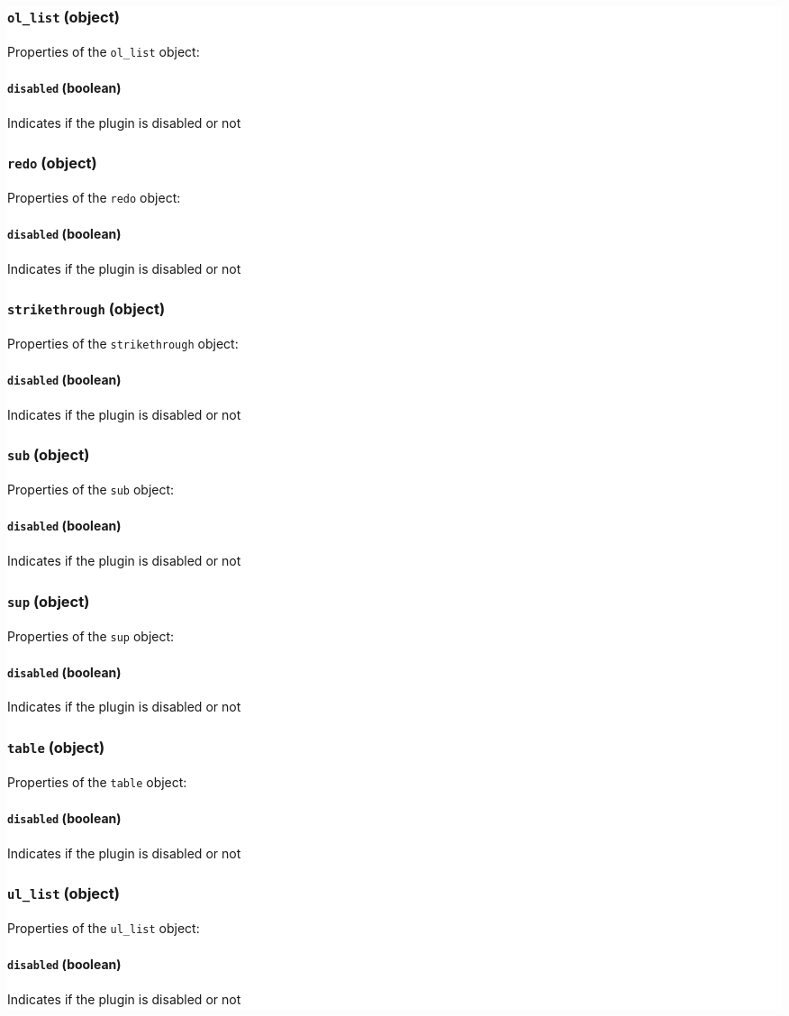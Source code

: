 ### `ol_list` (object)

Properties of the `ol_list` object:

#### `disabled` (boolean)

Indicates if the plugin is disabled or not

### `redo` (object)

Properties of the `redo` object:

#### `disabled` (boolean)

Indicates if the plugin is disabled or not

### `strikethrough` (object)

Properties of the `strikethrough` object:

#### `disabled` (boolean)

Indicates if the plugin is disabled or not

### `sub` (object)

Properties of the `sub` object:

#### `disabled` (boolean)

Indicates if the plugin is disabled or not

### `sup` (object)

Properties of the `sup` object:

#### `disabled` (boolean)

Indicates if the plugin is disabled or not

### `table` (object)

Properties of the `table` object:

#### `disabled` (boolean)

Indicates if the plugin is disabled or not

### `ul_list` (object)

Properties of the `ul_list` object:

#### `disabled` (boolean)

Indicates if the plugin is disabled or not
